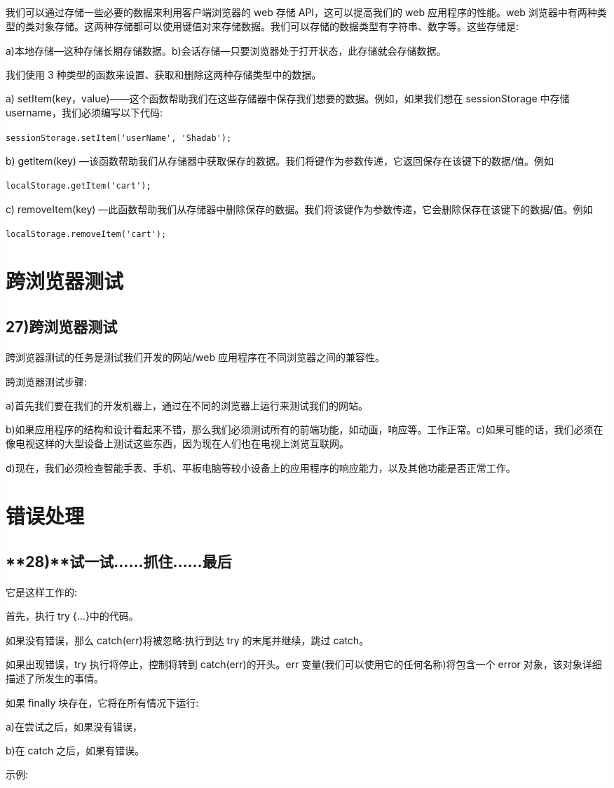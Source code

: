 我们可以通过存储一些必要的数据来利用客户端浏览器的 web 存储 API，这可以提高我们的 web 应用程序的性能。web 浏览器中有两种类型的类对象存储。这两种存储都可以使用键值对来存储数据。我们可以存储的数据类型有字符串、数字等。这些存储是:

a)本地存储—这种存储长期存储数据。b)会话存储—只要浏览器处于打开状态，此存储就会存储数据。

我们使用 3 种类型的函数来设置、获取和删除这两种存储类型中的数据。

a) setItem(key，value)——这个函数帮助我们在这些存储器中保存我们想要的数据。例如，如果我们想在 sessionStorage 中存储 username，我们必须编写以下代码:

```
sessionStorage.setItem('userName', 'Shadab');
```

b) getItem(key) —该函数帮助我们从存储器中获取保存的数据。我们将键作为参数传递，它返回保存在该键下的数据/值。例如

```
localStorage.getItem('cart');
```

c) removeItem(key) —此函数帮助我们从存储器中删除保存的数据。我们将该键作为参数传递，它会删除保存在该键下的数据/值。例如

```
localStorage.removeItem('cart');
```

# 跨浏览器测试

## 27)跨浏览器测试

跨浏览器测试的任务是测试我们开发的网站/web 应用程序在不同浏览器之间的兼容性。

跨浏览器测试步骤:

a)首先我们要在我们的开发机器上，通过在不同的浏览器上运行来测试我们的网站。

b)如果应用程序的结构和设计看起来不错，那么我们必须测试所有的前端功能，如动画，响应等。工作正常。c)如果可能的话，我们必须在像电视这样的大型设备上测试这些东西，因为现在人们也在电视上浏览互联网。

d)现在，我们必须检查智能手表、手机、平板电脑等较小设备上的应用程序的响应能力，以及其他功能是否正常工作。

# **错误处理**

## **28)**试一试……抓住……最后

它是这样工作的:

首先，执行 try {…}中的代码。

如果没有错误，那么 catch(err)将被忽略:执行到达 try 的末尾并继续，跳过 catch。

如果出现错误，try 执行将停止，控制将转到 catch(err)的开头。err 变量(我们可以使用它的任何名称)将包含一个 error 对象，该对象详细描述了所发生的事情。

如果 finally 块存在，它将在所有情况下运行:

a)在尝试之后，如果没有错误，

b)在 catch 之后，如果有错误。

示例:
